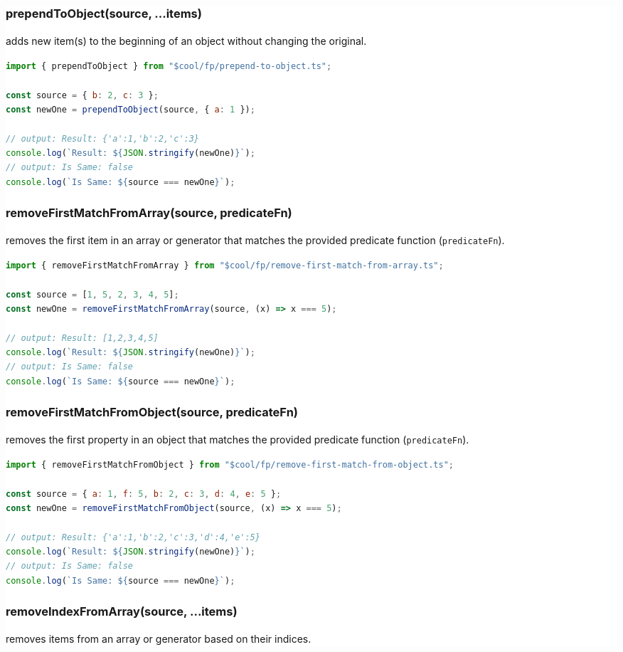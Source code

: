 ### prependToObject(source, ...items)

adds new item(s) to the beginning of an object without changing the original.

```js
import { prependToObject } from "$cool/fp/prepend-to-object.ts";

const source = { b: 2, c: 3 };
const newOne = prependToObject(source, { a: 1 });

// output: Result: {'a':1,'b':2,'c':3}
console.log(`Result: ${JSON.stringify(newOne)}`);
// output: Is Same: false
console.log(`Is Same: ${source === newOne}`);
```

### removeFirstMatchFromArray(source, predicateFn)

removes the first item in an array or generator that matches the provided
predicate function (`predicateFn`).

```js
import { removeFirstMatchFromArray } from "$cool/fp/remove-first-match-from-array.ts";

const source = [1, 5, 2, 3, 4, 5];
const newOne = removeFirstMatchFromArray(source, (x) => x === 5);

// output: Result: [1,2,3,4,5]
console.log(`Result: ${JSON.stringify(newOne)}`);
// output: Is Same: false
console.log(`Is Same: ${source === newOne}`);
```

### removeFirstMatchFromObject(source, predicateFn)

removes the first property in an object that matches the provided predicate
function (`predicateFn`).

```js
import { removeFirstMatchFromObject } from "$cool/fp/remove-first-match-from-object.ts";

const source = { a: 1, f: 5, b: 2, c: 3, d: 4, e: 5 };
const newOne = removeFirstMatchFromObject(source, (x) => x === 5);

// output: Result: {'a':1,'b':2,'c':3,'d':4,'e':5}
console.log(`Result: ${JSON.stringify(newOne)}`);
// output: Is Same: false
console.log(`Is Same: ${source === newOne}`);
```

### removeIndexFromArray(source, ...items)

removes items from an array or generator based on their indices.
